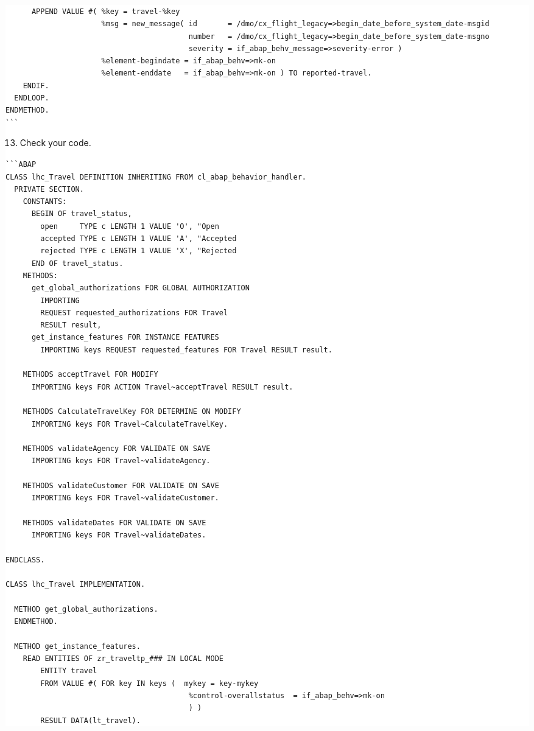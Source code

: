           APPEND VALUE #( %key = travel-%key
                          %msg = new_message( id       = /dmo/cx_flight_legacy=>begin_date_before_system_date-msgid
                                              number   = /dmo/cx_flight_legacy=>begin_date_before_system_date-msgno
                                              severity = if_abap_behv_message=>severity-error )
                          %element-begindate = if_abap_behv=>mk-on
                          %element-enddate   = if_abap_behv=>mk-on ) TO reported-travel.
        ENDIF.
      ENDLOOP.
    ENDMETHOD.
    ```
   
 13. Check your code.

    ```ABAP
    CLASS lhc_Travel DEFINITION INHERITING FROM cl_abap_behavior_handler.
      PRIVATE SECTION.
        CONSTANTS:
          BEGIN OF travel_status,
            open     TYPE c LENGTH 1 VALUE 'O', "Open
            accepted TYPE c LENGTH 1 VALUE 'A', "Accepted
            rejected TYPE c LENGTH 1 VALUE 'X', "Rejected
          END OF travel_status.
        METHODS:
          get_global_authorizations FOR GLOBAL AUTHORIZATION
            IMPORTING
            REQUEST requested_authorizations FOR Travel
            RESULT result,
          get_instance_features FOR INSTANCE FEATURES
            IMPORTING keys REQUEST requested_features FOR Travel RESULT result.

        METHODS acceptTravel FOR MODIFY
          IMPORTING keys FOR ACTION Travel~acceptTravel RESULT result.

        METHODS CalculateTravelKey FOR DETERMINE ON MODIFY
          IMPORTING keys FOR Travel~CalculateTravelKey.

        METHODS validateAgency FOR VALIDATE ON SAVE
          IMPORTING keys FOR Travel~validateAgency.

        METHODS validateCustomer FOR VALIDATE ON SAVE
          IMPORTING keys FOR Travel~validateCustomer.

        METHODS validateDates FOR VALIDATE ON SAVE
          IMPORTING keys FOR Travel~validateDates.

    ENDCLASS.

    CLASS lhc_Travel IMPLEMENTATION.

      METHOD get_global_authorizations.
      ENDMETHOD.

      METHOD get_instance_features.
        READ ENTITIES OF zr_traveltp_### IN LOCAL MODE
            ENTITY travel
            FROM VALUE #( FOR key IN keys (  mykey = key-mykey
                                              %control-overallstatus  = if_abap_behv=>mk-on
                                              ) )
            RESULT DATA(lt_travel).
